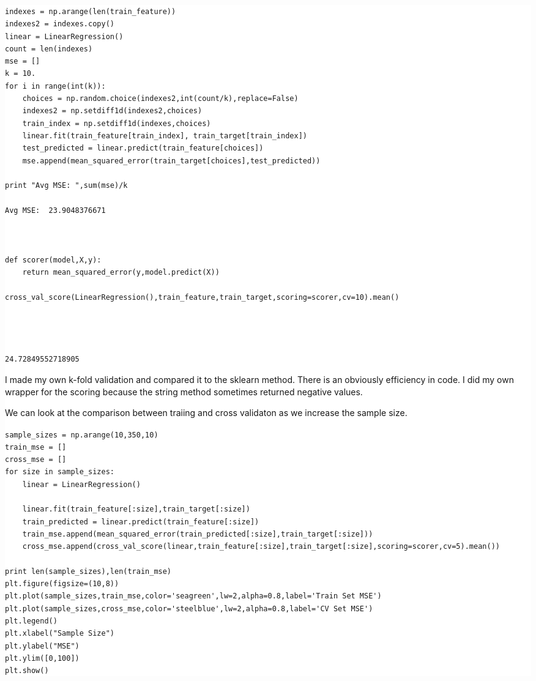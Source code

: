 
    indexes = np.arange(len(train_feature))
    indexes2 = indexes.copy()
    linear = LinearRegression()
    count = len(indexes)
    mse = []
    k = 10.
    for i in range(int(k)):
        choices = np.random.choice(indexes2,int(count/k),replace=False)
        indexes2 = np.setdiff1d(indexes2,choices)
        train_index = np.setdiff1d(indexes,choices)
        linear.fit(train_feature[train_index], train_target[train_index])
        test_predicted = linear.predict(train_feature[choices])
        mse.append(mean_squared_error(train_target[choices],test_predicted))
    
    print "Avg MSE: ",sum(mse)/k

    Avg MSE:  23.9048376671



    def scorer(model,X,y):
        return mean_squared_error(y,model.predict(X))
    
    cross_val_score(LinearRegression(),train_feature,train_target,scoring=scorer,cv=10).mean()




    24.72849552718905



I made my own k-fold validation and compared it to the sklearn method.  There is an obviously efficiency in code.  I did my own wrapper for the scoring because the string method sometimes returned negative values.   

We can look at the comparison between traiing and cross validaton as we increase the sample size.  


    sample_sizes = np.arange(10,350,10)
    train_mse = []
    cross_mse = []
    for size in sample_sizes:
        linear = LinearRegression()
        
        linear.fit(train_feature[:size],train_target[:size])
        train_predicted = linear.predict(train_feature[:size])
        train_mse.append(mean_squared_error(train_predicted[:size],train_target[:size]))
        cross_mse.append(cross_val_score(linear,train_feature[:size],train_target[:size],scoring=scorer,cv=5).mean())
        
    print len(sample_sizes),len(train_mse)
    plt.figure(figsize=(10,8))
    plt.plot(sample_sizes,train_mse,color='seagreen',lw=2,alpha=0.8,label='Train Set MSE')
    plt.plot(sample_sizes,cross_mse,color='steelblue',lw=2,alpha=0.8,label='CV Set MSE')
    plt.legend()
    plt.xlabel("Sample Size")
    plt.ylabel("MSE")
    plt.ylim([0,100])
    plt.show()
